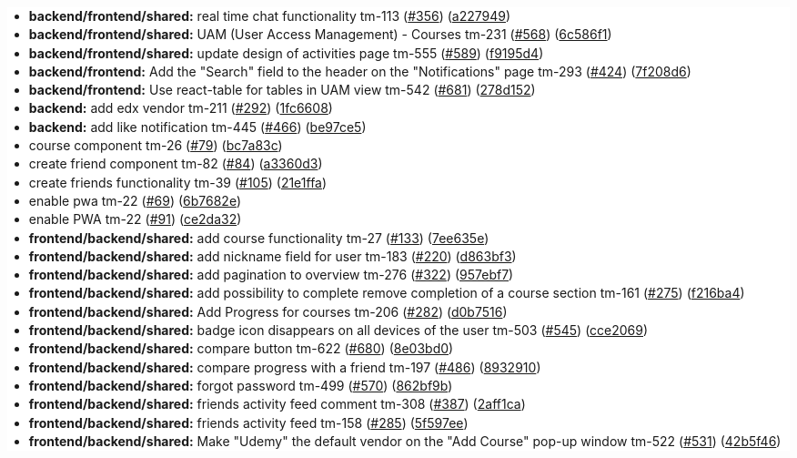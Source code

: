 * **backend/frontend/shared:** real time chat functionality tm-113 ([#356](https://github.com/Vfivevv/Car/issues/356)) ([a227949](https://github.com/Vfivevv/Car/commit/a2279498be52c06c287f3598e9ae978726e54d51))
* **backend/frontend/shared:** UAM (User Access Management) - Courses tm-231 ([#568](https://github.com/Vfivevv/Car/issues/568)) ([6c586f1](https://github.com/Vfivevv/Car/commit/6c586f19f913b18fe568ab361e7c7984227f448a))
* **backend/frontend/shared:** update design of activities page tm-555 ([#589](https://github.com/Vfivevv/Car/issues/589)) ([f9195d4](https://github.com/Vfivevv/Car/commit/f9195d479cf8939d9bd7af0f79782735859486e2))
* **backend/frontend:** Add the "Search" field to the header on the "Notifications" page tm-293 ([#424](https://github.com/Vfivevv/Car/issues/424)) ([7f208d6](https://github.com/Vfivevv/Car/commit/7f208d6bbb3c0f8b59f2c12b003cf7b008bcbf1f))
* **backend/frontend:** Use react-table for tables in UAM view tm-542 ([#681](https://github.com/Vfivevv/Car/issues/681)) ([278d152](https://github.com/Vfivevv/Car/commit/278d152861a68fa0a6b1946e70eb855f313d712f))
* **backend:** add edx vendor tm-211 ([#292](https://github.com/Vfivevv/Car/issues/292)) ([1fc6608](https://github.com/Vfivevv/Car/commit/1fc6608a829d58cb4c5528eb3d07446d6a224749))
* **backend:** add like notification tm-445 ([#466](https://github.com/Vfivevv/Car/issues/466)) ([be97ce5](https://github.com/Vfivevv/Car/commit/be97ce503197c7252cb26275dc6e64d1f4775424))
* course component tm-26 ([#79](https://github.com/Vfivevv/Car/issues/79)) ([bc7a83c](https://github.com/Vfivevv/Car/commit/bc7a83cf1bfe1c50e9a90075e08648356be45eae))
* create friend component tm-82 ([#84](https://github.com/Vfivevv/Car/issues/84)) ([a3360d3](https://github.com/Vfivevv/Car/commit/a3360d392175a7ac36b64afd8c120710a0aea6b3))
* create friends functionality tm-39 ([#105](https://github.com/Vfivevv/Car/issues/105)) ([21e1ffa](https://github.com/Vfivevv/Car/commit/21e1ffade9ce84965ecba221f3c0e3b5291101c6))
* enable pwa tm-22 ([#69](https://github.com/Vfivevv/Car/issues/69)) ([6b7682e](https://github.com/Vfivevv/Car/commit/6b7682eaf5d7ad4a83e3c7d8d72d661048dd60bf))
* enable PWA tm-22 ([#91](https://github.com/Vfivevv/Car/issues/91)) ([ce2da32](https://github.com/Vfivevv/Car/commit/ce2da3257e199850d3d041344423ce05a5c2bb75))
* **frontend/backend/shared:** add course functionality tm-27 ([#133](https://github.com/Vfivevv/Car/issues/133)) ([7ee635e](https://github.com/Vfivevv/Car/commit/7ee635e56e4988033779d27960a9ec249e5f51e7))
* **frontend/backend/shared:** add nickname field for user tm-183 ([#220](https://github.com/Vfivevv/Car/issues/220)) ([d863bf3](https://github.com/Vfivevv/Car/commit/d863bf3a427b5e48719ee025a11a31fbd8fc4b96))
* **frontend/backend/shared:** add pagination to overview tm-276 ([#322](https://github.com/Vfivevv/Car/issues/322)) ([957ebf7](https://github.com/Vfivevv/Car/commit/957ebf70faa09672204f34610ec3ae94831d3db3))
* **frontend/backend/shared:** add possibility to complete remove completion of a course section tm-161 ([#275](https://github.com/Vfivevv/Car/issues/275)) ([f216ba4](https://github.com/Vfivevv/Car/commit/f216ba4d3b50f2fe2670f494e7216cbaad79fd5b))
* **frontend/backend/shared:** Add Progress for courses tm-206 ([#282](https://github.com/Vfivevv/Car/issues/282)) ([d0b7516](https://github.com/Vfivevv/Car/commit/d0b7516f54fde5022ced8264f34a87614e40f7e6))
* **frontend/backend/shared:** badge icon disappears on all devices of the user tm-503 ([#545](https://github.com/Vfivevv/Car/issues/545)) ([cce2069](https://github.com/Vfivevv/Car/commit/cce2069e31ca9f7ef34f7865167eb607df91bb63))
* **frontend/backend/shared:** compare button tm-622 ([#680](https://github.com/Vfivevv/Car/issues/680)) ([8e03bd0](https://github.com/Vfivevv/Car/commit/8e03bd00723dc2d03410d7e09dc2448827e74d06))
* **frontend/backend/shared:** compare progress with a friend tm-197 ([#486](https://github.com/Vfivevv/Car/issues/486)) ([8932910](https://github.com/Vfivevv/Car/commit/89329108846f2b8d4bcf49ee591b30f503ef7675))
* **frontend/backend/shared:** forgot password tm-499 ([#570](https://github.com/Vfivevv/Car/issues/570)) ([862bf9b](https://github.com/Vfivevv/Car/commit/862bf9b449ada694b5f159d4fccac50dd5f7817f))
* **frontend/backend/shared:** friends activity feed comment tm-308 ([#387](https://github.com/Vfivevv/Car/issues/387)) ([2aff1ca](https://github.com/Vfivevv/Car/commit/2aff1ca6b2a7b0e1640ee9b736322b647516d965))
* **frontend/backend/shared:** friends activity feed tm-158 ([#285](https://github.com/Vfivevv/Car/issues/285)) ([5f597ee](https://github.com/Vfivevv/Car/commit/5f597eef084762fd2aae20bedf3d795b9a94090a))
* **frontend/backend/shared:** Make "Udemy" the default vendor on the "Add Course" pop-up window tm-522 ([#531](https://github.com/Vfivevv/Car/issues/531)) ([42b5f46](https://github.com/Vfivevv/Car/commit/42b5f46d63cc2cfe01beb063a6d555195a88ffc4))